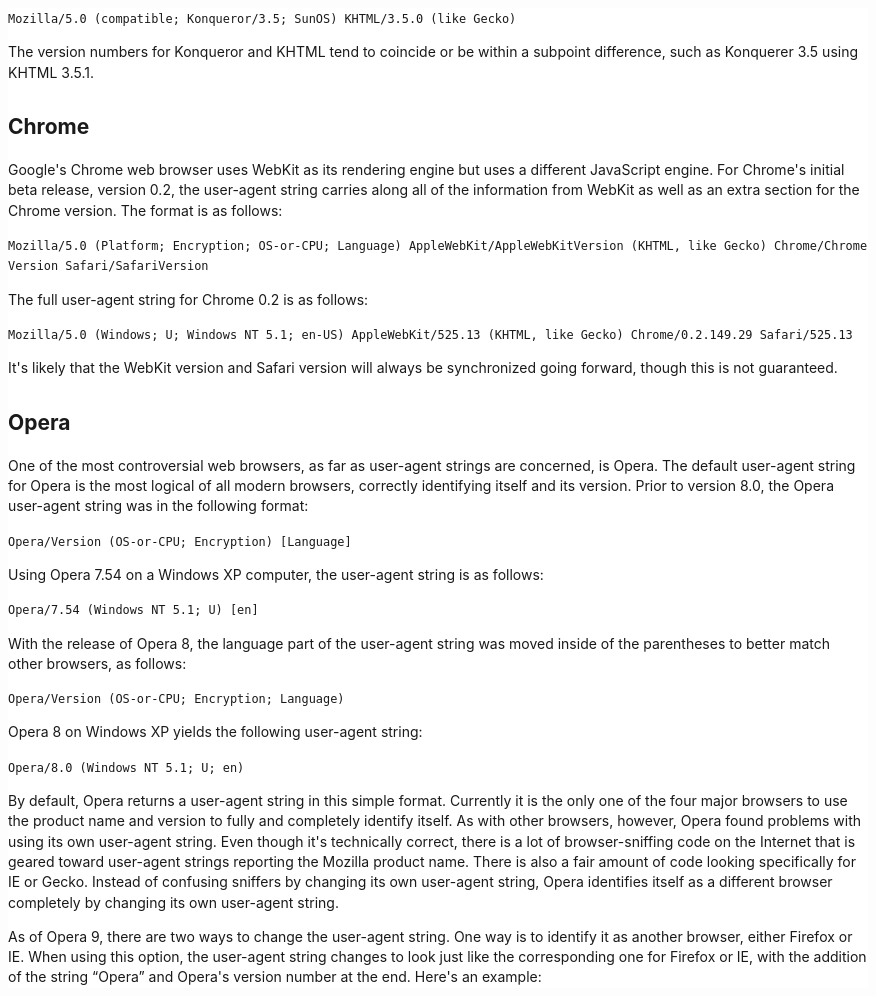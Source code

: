     Mozilla/5.0 (compatible; Konqueror/3.5; SunOS) KHTML/3.5.0 (like Gecko)

The version numbers for Konqueror and KHTML tend to coincide or be within a subpoint difference, such as Konquerer 3.5 using KHTML 3.5.1.

## Chrome

Google's Chrome web browser uses WebKit as its rendering engine but uses a different JavaScript engine. For Chrome's initial beta release, version 0.2, the user-agent string carries along all of the information from WebKit as well as an extra section for the Chrome version. The format is as follows:

    Mozilla/5.0 (Platform; Encryption; OS-or-CPU; Language) AppleWebKit/AppleWebKitVersion (KHTML, like Gecko) Chrome/ChromeVersion Safari/SafariVersion

The full user-agent string for Chrome 0.2 is as follows:

    Mozilla/5.0 (Windows; U; Windows NT 5.1; en-US) AppleWebKit/525.13 (KHTML, like Gecko) Chrome/0.2.149.29 Safari/525.13

It's likely that the WebKit version and Safari version will always be synchronized going forward, though this is not guaranteed.

## Opera

One of the most controversial web browsers, as far as user-agent strings are concerned, is Opera. The default user-agent string for Opera is the most logical of all modern browsers, correctly identifying itself and its version. Prior to version 8.0, the Opera user-agent string was in the following format:

    Opera/Version (OS-or-CPU; Encryption) [Language]

Using Opera 7.54 on a Windows XP computer, the user-agent string is as follows:

    Opera/7.54 (Windows NT 5.1; U) [en]

With the release of Opera 8, the language part of the user-agent string was moved inside of the parentheses to better match other browsers, as follows:

    Opera/Version (OS-or-CPU; Encryption; Language)

Opera 8 on Windows XP yields the following user-agent string:

    Opera/8.0 (Windows NT 5.1; U; en)

By default, Opera returns a user-agent string in this simple format. Currently it is the only one of the four major browsers to use the product name and version to fully and completely identify itself. As with other browsers, however, Opera found problems with using its own user-agent string. Even though it's technically correct, there is a lot of browser-sniffing code on the Internet that is geared toward user-agent strings reporting the Mozilla product name. There is also a fair amount of code looking specifically for IE or Gecko. Instead of confusing sniffers by changing its own user-agent string, Opera identifies itself as a different browser completely by changing its own user-agent string.

As of Opera 9, there are two ways to change the user-agent string. One way is to identify it as another browser, either Firefox or IE. When using this option, the user-agent string changes to look just like the corresponding one for Firefox or IE, with the addition of the string &#8220;Opera&#8221; and Opera's version number at the end. Here's an example:


 [1]: {{site.url}}/blog/2009/12/29/feature-detection-is-not-browser-detection/
 [2]: http://www.amazon.com/gp/product/047022780X?ie=UTF8&tag=nczonline-20&linkCode=as2&camp=1789&creative=390957&creativeASIN=047022780X
 [3]: http://blogs.msdn.com/ie/archive/2009/01/09/the-internet-explorer-8-user-agent-string-updated-edition.aspx
 [4]: https://developer.mozilla.org/User_Agent_Strings_Reference
 [5]: http://news.cnet.com/8301-17939_109-10153165-2.html